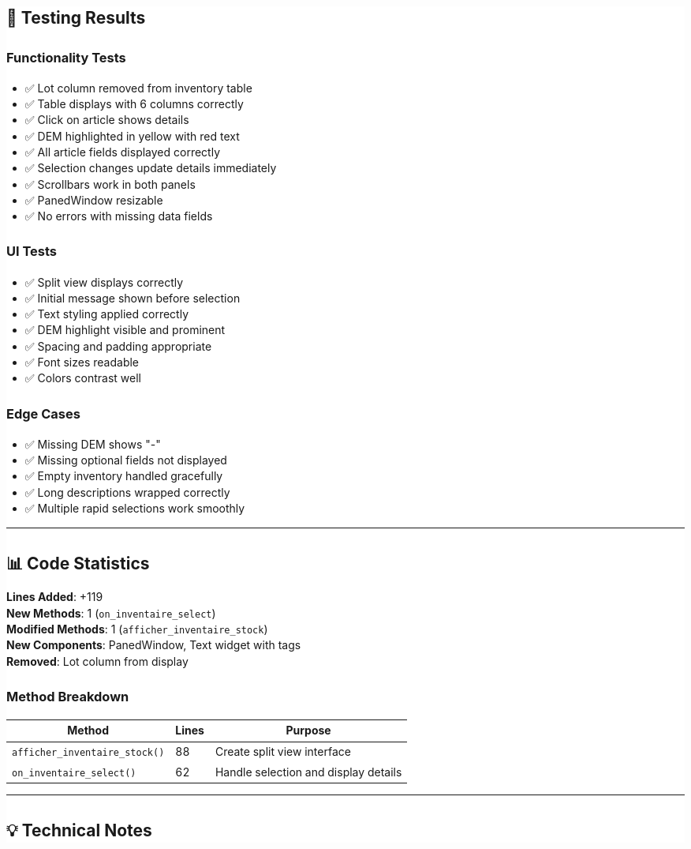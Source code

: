 
## 🧪 Testing Results

### Functionality Tests
- ✅ Lot column removed from inventory table
- ✅ Table displays with 6 columns correctly
- ✅ Click on article shows details
- ✅ DEM highlighted in yellow with red text
- ✅ All article fields displayed correctly
- ✅ Selection changes update details immediately
- ✅ Scrollbars work in both panels
- ✅ PanedWindow resizable
- ✅ No errors with missing data fields

### UI Tests
- ✅ Split view displays correctly
- ✅ Initial message shown before selection
- ✅ Text styling applied correctly
- ✅ DEM highlight visible and prominent
- ✅ Spacing and padding appropriate
- ✅ Font sizes readable
- ✅ Colors contrast well

### Edge Cases
- ✅ Missing DEM shows "-"
- ✅ Missing optional fields not displayed
- ✅ Empty inventory handled gracefully
- ✅ Long descriptions wrapped correctly
- ✅ Multiple rapid selections work smoothly

---

## 📊 Code Statistics

**Lines Added**: +119  
**New Methods**: 1 (`on_inventaire_select`)  
**Modified Methods**: 1 (`afficher_inventaire_stock`)  
**New Components**: PanedWindow, Text widget with tags  
**Removed**: Lot column from display

### Method Breakdown
| Method | Lines | Purpose |
|--------|-------|---------|
| `afficher_inventaire_stock()` | 88 | Create split view interface |
| `on_inventaire_select()` | 62 | Handle selection and display details |

---

## 💡 Technical Notes
